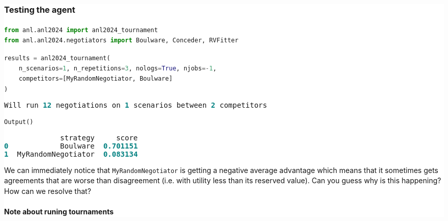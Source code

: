 ### Testing the agent


```python
from anl.anl2024 import anl2024_tournament
from anl.anl2024.negotiators import Boulware, Conceder, RVFitter
```


```python
results = anl2024_tournament(
    n_scenarios=1, n_repetitions=3, nologs=True, njobs=-1,
    competitors=[MyRandomNegotiator, Boulware]
)
```


<pre style="white-space:pre;overflow-x:auto;line-height:normal;font-family:Menlo,'DejaVu Sans Mono',consolas,'Courier New',monospace">Will run <span style="color: #008080; text-decoration-color: #008080; font-weight: bold">12</span> negotiations on <span style="color: #008080; text-decoration-color: #008080; font-weight: bold">1</span> scenarios between <span style="color: #008080; text-decoration-color: #008080; font-weight: bold">2</span> competitors
</pre>




    Output()



<pre style="white-space:pre;overflow-x:auto;line-height:normal;font-family:Menlo,'DejaVu Sans Mono',consolas,'Courier New',monospace"></pre>




<pre style="white-space:pre;overflow-x:auto;line-height:normal;font-family:Menlo,'DejaVu Sans Mono',consolas,'Courier New',monospace">
</pre>




<pre style="white-space:pre;overflow-x:auto;line-height:normal;font-family:Menlo,'DejaVu Sans Mono',consolas,'Courier New',monospace">             strategy     score
<span style="color: #008080; text-decoration-color: #008080; font-weight: bold">0</span>            Boulware  <span style="color: #008080; text-decoration-color: #008080; font-weight: bold">0.701151</span>
<span style="color: #008080; text-decoration-color: #008080; font-weight: bold">1</span>  MyRandomNegotiator  <span style="color: #008080; text-decoration-color: #008080; font-weight: bold">0.083134</span>
</pre>



We can immediately notice that `MyRandomNegotiator` is getting a negative average advantage which means that it sometimes gets agreements that are worse than disagreement (i.e. with utility less than its reserved value). Can you guess why is this happening? How can we resolve that?

#### Note about runing tournaments
